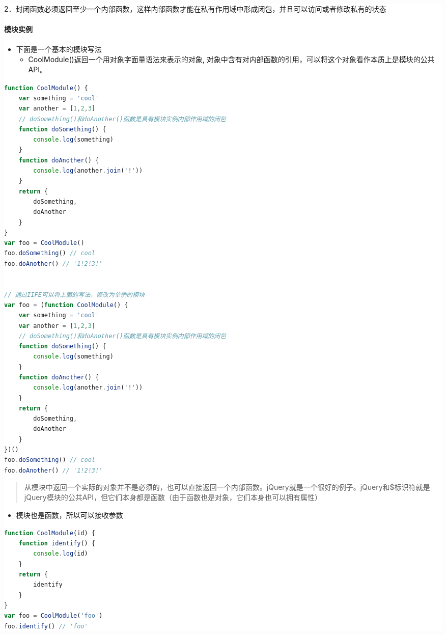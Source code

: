 2．封闭函数必须返回至少一个内部函数，这样内部函数才能在私有作用域中形成闭包，并且可以访问或者修改私有的状态

#### 模块实例

- 下面是一个基本的模块写法
  - CoolModule()返回一个用对象字面量语法来表示的对象, 对象中含有对内部函数的引用，可以将这个对象看作本质上是模块的公共API。

```js
function CoolModule() {
    var something = 'cool'
    var another = [1,2,3]
    // doSomething()和doAnother()函数是具有模块实例内部作用域的闭包
    function doSomething() {
        console.log(something)
    }
    function doAnother() {
        console.log(another.join('!'))
    }
    return {
        doSomething,
        doAnother
    }
}
var foo = CoolModule()
foo.doSomething() // cool
foo.doAnother() // '1!2!3!'


// 通过IIFE可以将上面的写法，修改为单例的模块
var foo = (function CoolModule() {
    var something = 'cool'
    var another = [1,2,3]
    // doSomething()和doAnother()函数是具有模块实例内部作用域的闭包
    function doSomething() {
        console.log(something)
    }
    function doAnother() {
        console.log(another.join('!'))
    }
    return {
        doSomething,
        doAnother
    }
})()
foo.doSomething() // cool
foo.doAnother() // '1!2!3!'
```

> 从模块中返回一个实际的对象并不是必须的，也可以直接返回一个内部函数。jQuery就是一个很好的例子。jQuery和$标识符就是jQuery模块的公共API，但它们本身都是函数（由于函数也是对象，它们本身也可以拥有属性）

- 模块也是函数，所以可以接收参数

```js
function CoolModule(id) {
    function identify() {
        console.log(id)
    }
    return {
        identify
    }
}
var foo = CoolModule('foo')
foo.identify() // 'foo'
```
